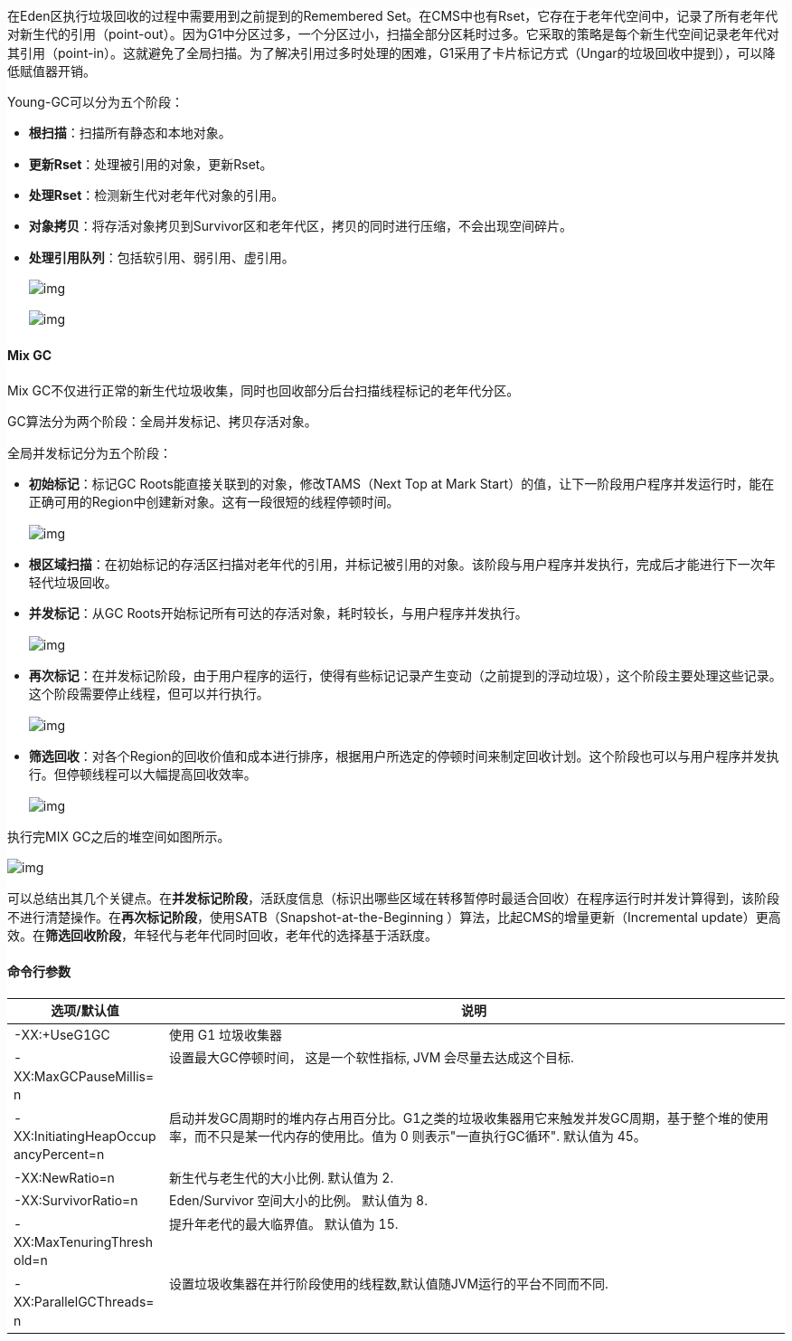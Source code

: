 在Eden区执行垃圾回收的过程中需要用到之前提到的Remembered Set。在CMS中也有Rset，它存在于老年代空间中，记录了所有老年代对新生代的引用（point-out）。因为G1中分区过多，一个分区过小，扫描全部分区耗时过多。它采取的策略是每个新生代空间记录老年代对其引用（point-in）。这就避免了全局扫描。为了解决引用过多时处理的困难，G1采用了卡片标记方式（Ungar的垃圾回收中提到），可以降低赋值器开销。

Young-GC可以分为五个阶段：

+ **根扫描**：扫描所有静态和本地对象。

+ **更新Rset**：处理被引用的对象，更新Rset。

+ **处理Rset**：检测新生代对老年代对象的引用。

+ **对象拷贝**：将存活对象拷贝到Survivor区和老年代区，拷贝的同时进行压缩，不会出现空间碎片。

+ **处理引用队列**：包括软引用、弱引用、虚引用。

  ![img](https://github.com/cncounter/translation/raw/master/tiemao_2014/G1/04_4_A_Young_GC_in_G1_CN.png)

  ![img](https://github.com/cncounter/translation/raw/master/tiemao_2014/G1/04_5_End_of_Young_GC_with_G1_CN.png)

#### Mix GC

Mix GC不仅进行正常的新生代垃圾收集，同时也回收部分后台扫描线程标记的老年代分区。

GC算法分为两个阶段：全局并发标记、拷贝存活对象。

全局并发标记分为五个阶段：

+ **初始标记**：标记GC Roots能直接关联到的对象，修改TAMS（Next Top at Mark Start）的值，让下一阶段用户程序并发运行时，能在正确可用的Region中创建新对象。这有一段很短的线程停顿时间。

  ![img](https://github.com/cncounter/translation/raw/master/tiemao_2014/G1/04_6_Initial_Marking_Phase_CN.png)

+ **根区域扫描**：在初始标记的存活区扫描对老年代的引用，并标记被引用的对象。该阶段与用户程序并发执行，完成后才能进行下一次年轻代垃圾回收。

+ **并发标记**：从GC Roots开始标记所有可达的存活对象，耗时较长，与用户程序并发执行。

  ![img](https://github.com/cncounter/translation/raw/master/tiemao_2014/G1/04_7_Concurrent_Marking_Phase_CN.png)

+ **再次标记**：在并发标记阶段，由于用户程序的运行，使得有些标记记录产生变动（之前提到的浮动垃圾），这个阶段主要处理这些记录。这个阶段需要停止线程，但可以并行执行。

  ![img](https://github.com/cncounter/translation/raw/master/tiemao_2014/G1/04_8_Remark_Phase_CN.png)

+ **筛选回收**：对各个Region的回收价值和成本进行排序，根据用户所选定的停顿时间来制定回收计划。这个阶段也可以与用户程序并发执行。但停顿线程可以大幅提高回收效率。

  ![img](https://github.com/cncounter/translation/raw/master/tiemao_2014/G1/04_9_Copying_Cleanup_Phase_CN.png)

执行完MIX GC之后的堆空间如图所示。

![img](https://github.com/cncounter/translation/raw/master/tiemao_2014/G1/04_10_After_Copying_Cleanup_Phase_CN.png)

可以总结出其几个关键点。在**并发标记阶段**，活跃度信息（标识出哪些区域在转移暂停时最适合回收）在程序运行时并发计算得到，该阶段不进行清楚操作。在**再次标记阶段**，使用SATB（Snapshot-at-the-Beginning ）算法，比起CMS的增量更新（Incremental update）更高效。在**筛选回收阶段**，年轻代与老年代同时回收，老年代的选择基于活跃度。

#### 命令行参数

| 选项/默认值                                | 说明                                       |
| ------------------------------------- | ---------------------------------------- |
| -XX:+UseG1GC                          | 使用 G1 垃圾收集器                              |
| -XX:MaxGCPauseMillis=n                | 设置最大GC停顿时间， 这是一个软性指标, JVM 会尽量去达成这个目标.    |
| - XX:InitiatingHeapOccupancyPercent=n | 启动并发GC周期时的堆内存占用百分比。G1之类的垃圾收集器用它来触发并发GC周期，基于整个堆的使用率，而不只是某一代内存的使用比。值为 0 则表示"一直执行GC循环". 默认值为 45。 |
| -XX:NewRatio=n                        | 新生代与老生代的大小比例. 默认值为 2.                    |
| -XX:SurvivorRatio=n                   | Eden/Survivor 空间大小的比例。 默认值为 8.           |
| -XX:MaxTenuringThreshold=n            | 提升年老代的最大临界值。 默认值为 15.                    |
| -XX:ParallelGCThreads=n               | 设置垃圾收集器在并行阶段使用的线程数,默认值随JVM运行的平台不同而不同.    |